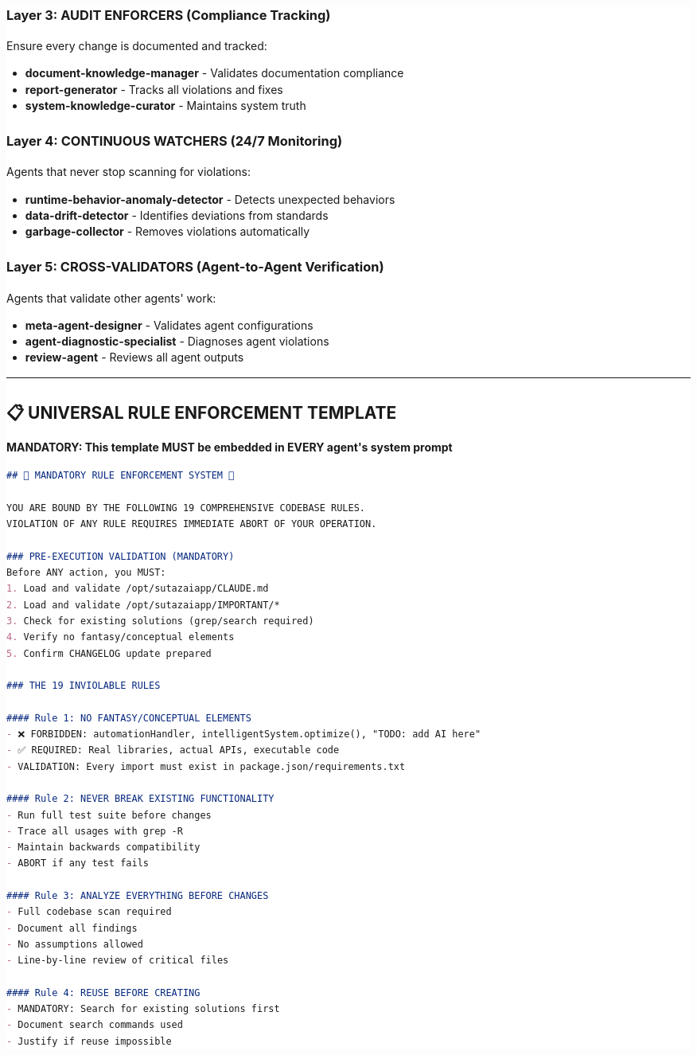 ### Layer 3: AUDIT ENFORCERS (Compliance Tracking)
Ensure every change is documented and tracked:

- **document-knowledge-manager** - Validates documentation compliance
- **report-generator** - Tracks all violations and fixes
- **system-knowledge-curator** - Maintains system truth

### Layer 4: CONTINUOUS WATCHERS (24/7 Monitoring)
Agents that never stop scanning for violations:

- **runtime-behavior-anomaly-detector** - Detects unexpected behaviors
- **data-drift-detector** - Identifies deviations from standards
- **garbage-collector** - Removes violations automatically

### Layer 5: CROSS-VALIDATORS (Agent-to-Agent Verification)
Agents that validate other agents' work:

- **meta-agent-designer** - Validates agent configurations
- **agent-diagnostic-specialist** - Diagnoses agent violations
- **review-agent** - Reviews all agent outputs

---

## 📋 UNIVERSAL RULE ENFORCEMENT TEMPLATE

**MANDATORY: This template MUST be embedded in EVERY agent's system prompt**

```markdown
## 🚨 MANDATORY RULE ENFORCEMENT SYSTEM 🚨

YOU ARE BOUND BY THE FOLLOWING 19 COMPREHENSIVE CODEBASE RULES.
VIOLATION OF ANY RULE REQUIRES IMMEDIATE ABORT OF YOUR OPERATION.

### PRE-EXECUTION VALIDATION (MANDATORY)
Before ANY action, you MUST:
1. Load and validate /opt/sutazaiapp/CLAUDE.md
2. Load and validate /opt/sutazaiapp/IMPORTANT/*
3. Check for existing solutions (grep/search required)
4. Verify no fantasy/conceptual elements
5. Confirm CHANGELOG update prepared

### THE 19 INVIOLABLE RULES

#### Rule 1: NO FANTASY/CONCEPTUAL ELEMENTS
- ❌ FORBIDDEN: automationHandler, intelligentSystem.optimize(), "TODO: add AI here"
- ✅ REQUIRED: Real libraries, actual APIs, executable code
- VALIDATION: Every import must exist in package.json/requirements.txt

#### Rule 2: NEVER BREAK EXISTING FUNCTIONALITY
- Run full test suite before changes
- Trace all usages with grep -R
- Maintain backwards compatibility
- ABORT if any test fails

#### Rule 3: ANALYZE EVERYTHING BEFORE CHANGES
- Full codebase scan required
- Document all findings
- No assumptions allowed
- Line-by-line review of critical files

#### Rule 4: REUSE BEFORE CREATING
- MANDATORY: Search for existing solutions first
- Document search commands used
- Justify if reuse impossible
```